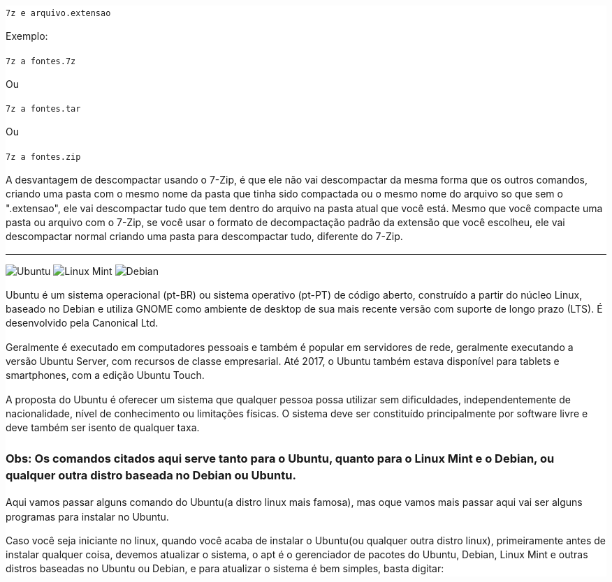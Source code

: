 ```bash
7z e arquivo.extensao
```

Exemplo:

```bash
7z a fontes.7z
```

Ou

```bash
7z a fontes.tar
```

Ou

```bash
7z a fontes.zip
```

A desvantagem de descompactar usando o 7-Zip, é que ele não vai descompactar da mesma forma que os outros comandos, criando uma pasta com o mesmo nome da pasta que tinha sido compactada ou o mesmo nome do arquivo so que sem o ".extensao", ele vai descompactar tudo que tem dentro do arquivo na pasta atual que você está. Mesmo que você compacte uma pasta ou arquivo com o 7-Zip, se você usar o formato de decompactação padrão da extensão que você escolheu, ele vai descompactar normal criando uma pasta para descompactar tudo, diferente do 7-Zip.

---

<p id = "ubuntu">

<img src = "https://github-gist-gabrieltonhatti.s3.sa-east-1.amazonaws.com/linux/Ubuntu_logoib.svg" width = "200" alt = "Ubuntu"> <img src = "https://github-gist-gabrieltonhatti.s3.sa-east-1.amazonaws.com/linux/logo-mint.png" width = "200" alt = "Linux Mint"> <img src = "https://github-gist-gabrieltonhatti.s3.sa-east-1.amazonaws.com/linux/logo-debian.png" width = "200" alt = "Debian">

Ubuntu é um sistema operacional (pt-BR) ou sistema operativo (pt-PT) de código aberto, construído a partir do núcleo Linux, baseado no Debian e utiliza GNOME como ambiente de desktop de sua mais recente versão com suporte de longo prazo (LTS). É desenvolvido pela Canonical Ltd.

Geralmente é executado em computadores pessoais e também é popular em servidores de rede, geralmente executando a versão Ubuntu Server, com recursos de classe empresarial. Até 2017, o Ubuntu também estava disponível para tablets e smartphones, com a edição Ubuntu Touch.

A proposta do Ubuntu é oferecer um sistema que qualquer pessoa possa utilizar sem dificuldades, independentemente de nacionalidade, nível de conhecimento ou limitações físicas. O sistema deve ser constituído principalmente por software livre e deve também ser isento de qualquer taxa.

### Obs: Os comandos citados aqui serve tanto para o Ubuntu, quanto para o Linux Mint e o Debian, ou qualquer outra distro baseada no Debian ou Ubuntu.

Aqui vamos passar alguns comando do Ubuntu(a distro linux mais famosa), mas oque vamos mais passar aqui vai ser alguns programas para instalar no Ubuntu.

Caso você seja iniciante no linux, quando você acaba de instalar o Ubuntu(ou qualquer outra distro linux), primeiramente antes de instalar qualquer coisa, devemos atualizar o sistema, o apt é o gerenciador de pacotes do Ubuntu, Debian, Linux Mint e outras distros baseadas no Ubuntu ou Debian, e para atualizar o sistema é bem simples, basta digitar:
